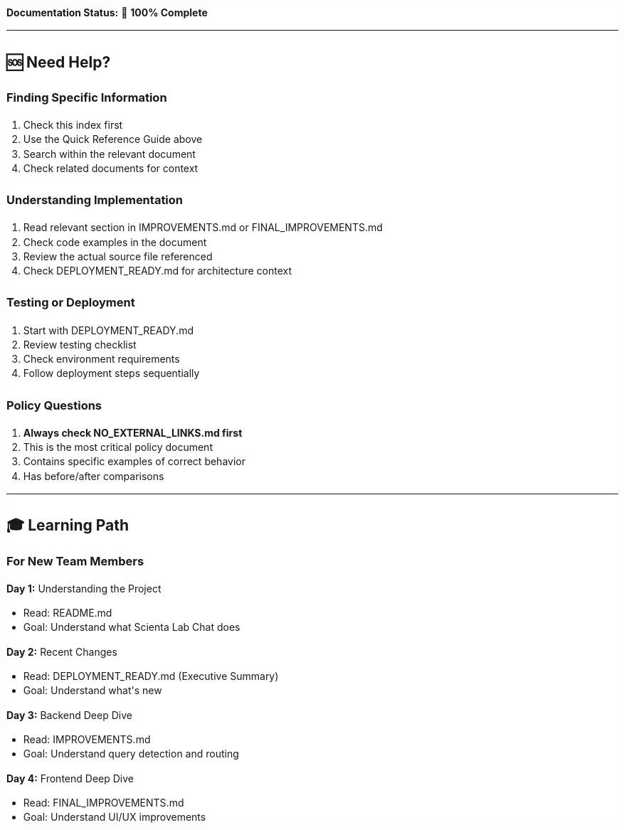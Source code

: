 **Documentation Status:** 🎉 **100% Complete**

---

## 🆘 Need Help?

### Finding Specific Information
1. Check this index first
2. Use the Quick Reference Guide above
3. Search within the relevant document
4. Check related documents for context

### Understanding Implementation
1. Read relevant section in IMPROVEMENTS.md or FINAL_IMPROVEMENTS.md
2. Check code examples in the document
3. Review the actual source file referenced
4. Check DEPLOYMENT_READY.md for architecture context

### Testing or Deployment
1. Start with DEPLOYMENT_READY.md
2. Review testing checklist
3. Check environment requirements
4. Follow deployment steps sequentially

### Policy Questions
1. **Always check NO_EXTERNAL_LINKS.md first**
2. This is the most critical policy document
3. Contains specific examples of correct behavior
4. Has before/after comparisons

---

## 🎓 Learning Path

### For New Team Members

**Day 1:** Understanding the Project
- Read: README.md
- Goal: Understand what Scienta Lab Chat does

**Day 2:** Recent Changes
- Read: DEPLOYMENT_READY.md (Executive Summary)
- Goal: Understand what's new

**Day 3:** Backend Deep Dive
- Read: IMPROVEMENTS.md
- Goal: Understand query detection and routing

**Day 4:** Frontend Deep Dive
- Read: FINAL_IMPROVEMENTS.md
- Goal: Understand UI/UX improvements
